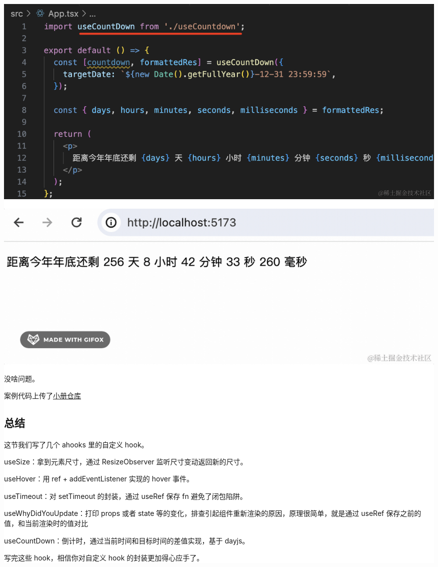 ![](./images/bc0df5b635fa45cb961558fd36a927e9~tplv-k3u1fbpfcp-jj-mark:0:0:0:0:q75.image.png)

![](./images/e92a4f9a7aff4a3b829f44ab37d7662d~tplv-k3u1fbpfcp-jj-mark:0:0:0:0:q75.image.png)

没啥问题。

案例代码上传了[小册仓库](https://github.com/QuarkGluonPlasma/react-course-code/tree/main/ahooks-hook)
## 总结

这节我们写了几个 ahooks 里的自定义 hook。

useSize：拿到元素尺寸，通过 ResizeObserver 监听尺寸变动返回新的尺寸。

useHover：用 ref + addEventListener 实现的 hover 事件。

useTimeout：对 setTimeout 的封装，通过 useRef 保存 fn 避免了闭包陷阱。

useWhyDidYouUpdate：打印 props 或者 state 等的变化，排查引起组件重新渲染的原因，原理很简单，就是通过 useRef 保存之前的值，和当前渲染时的值对比

useCountDown：倒计时，通过当前时间和目标时间的差值实现，基于 dayjs。

写完这些 hook，相信你对自定义 hook 的封装更加得心应手了。
